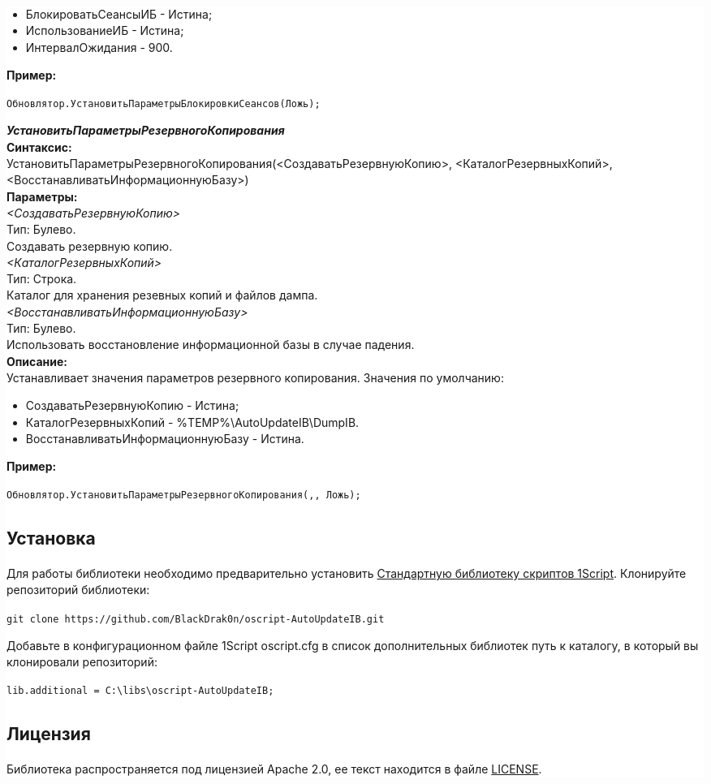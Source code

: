 - БлокироватьСеансыИБ - Истина;
- ИспользованиеИБ - Истина;
- ИнтервалОжидания - 900.

**Пример:**

    Обновлятор.УстановитьПараметрыБлокировкиCеансов(Ложь);


***УстановитьПараметрыРезервногоКопирования***  
**Синтаксис:**  
УстановитьПараметрыРезервногоКопирования(<СоздаватьРезервнуюКопию>, <КаталогРезервныхКопий>, <ВосстанавливатьИнформационнуюБазу>)  
**Параметры:**  
*<СоздаватьРезервнуюКопию>*  
Тип: Булево.  
Создавать резервную копию.  
*<КаталогРезервныхКопий>*  
Тип: Строка.  
Каталог для хранения резевных копий и файлов дампа.  
*<ВосстанавливатьИнформационнуюБазу>*  
Тип: Булево.  
Использовать восстановление информационной базы в случае падения.  
**Описание:**  
Устанавливает значения параметров резервного копирования. Значения по умолчанию:

- СоздаватьРезервнуюКопию - Истина;
- КаталогРезервныхКопий - %TEMP%\AutoUpdateIB\DumpIB.
- ВосстанавливатьИнформационнуюБазу - Истина.

**Пример:**

    Обновлятор.УстановитьПараметрыРезервногоКопирования(,, Ложь);

## Установка

Для работы библиотеки необходимо предварительно установить [Стандартную библиотеку скриптов 1Script](http://oscript.io/library).
Клонируйте репозиторий библиотеки:

    git clone https://github.com/BlackDrak0n/oscript-AutoUpdateIB.git
    
Добавьте в конфигурационном файле 1Script oscript.cfg в список дополнительных библиотек путь к каталогу, в который вы клонировали репозиторий:

    lib.additional = C:\libs\oscript-AutoUpdateIB;

## Лицензия

Библиотека распространяется под лицензией Apache 2.0, ее текст находится в файле [LICENSE](https://github.com/BlackDrak0n/oscript-AutoUpdateIB/blob/master/LICENSE). 
